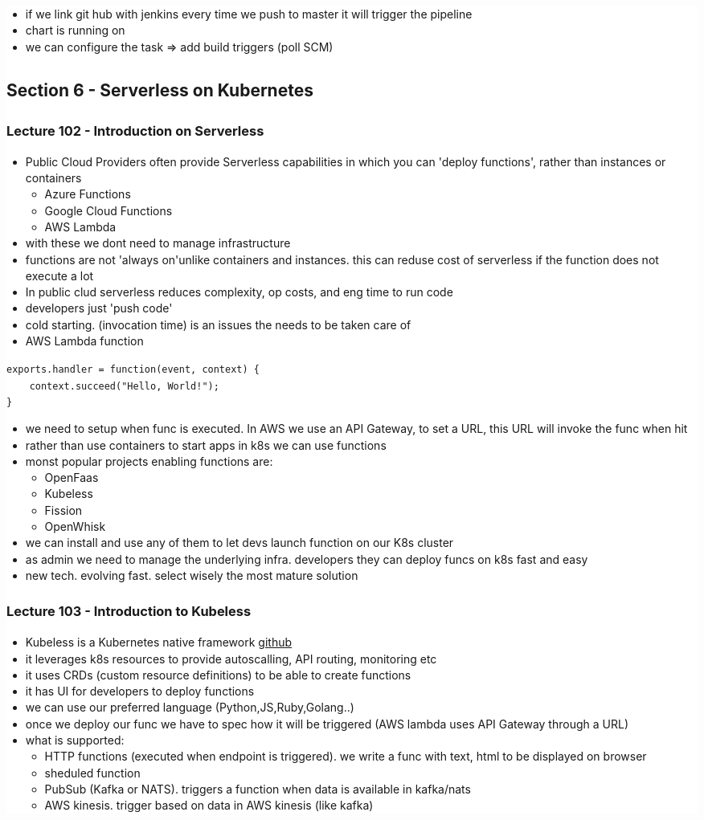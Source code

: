 * if we link git hub with jenkins every time we push to master it will trigger the pipeline
* chart is running on 
* we can configure the task => add build triggers (poll SCM)

## Section 6 - Serverless on Kubernetes

### Lecture 102 - Introduction on Serverless

* Public Cloud Providers often provide Serverless capabilities in which you can 'deploy functions', rather than instances or containers
	* Azure Functions
	* Google Cloud Functions
	* AWS Lambda
* with these we dont need to manage infrastructure
* functions are not 'always on'unlike containers and instances. this can reduse cost of serverless if the function does not execute a lot
* In public clud serverless reduces complexity, op costs, and eng time to run code
* developers just 'push code'
* cold starting. (invocation time) is an issues the needs to be taken care of
* AWS Lambda function
```
exports.handler = function(event, context) {
	context.succeed("Hello, World!");
}
```
* we need to setup when func is executed. In AWS we use an API Gateway, to set a URL, this URL will invoke the func when hit
* rather than use containers to start apps in k8s we can use functions
* monst popular projects enabling functions are:
	* OpenFaas
	* Kubeless
	* Fission
	* OpenWhisk
* we can install and use any of them to let devs launch function on our K8s cluster
* as admin we need to manage the underlying infra. developers they can deploy funcs on k8s fast and easy
* new tech. evolving fast. select wisely the most mature solution

### Lecture 103 - Introduction to Kubeless

* Kubeless is a Kubernetes native framework [github](https://github.com/kubeless/kubeless)
* it leverages k8s resources to provide autoscalling, API routing, monitoring etc
* it uses CRDs (custom resource definitions) to be able to create functions
* it has UI for developers to deploy functions
* we can use our preferred language (Python,JS,Ruby,Golang..)
* once we deploy our func we have to spec how it will be triggered (AWS lambda uses API Gateway through a URL)
* what is supported:
	* HTTP functions (executed when endpoint is triggered). we write a func with text, html to be displayed on browser
	* sheduled function
	* PubSub (Kafka or NATS). triggers a function when data is available in kafka/nats
	* AWS kinesis. trigger based on data in AWS kinesis (like kafka)
